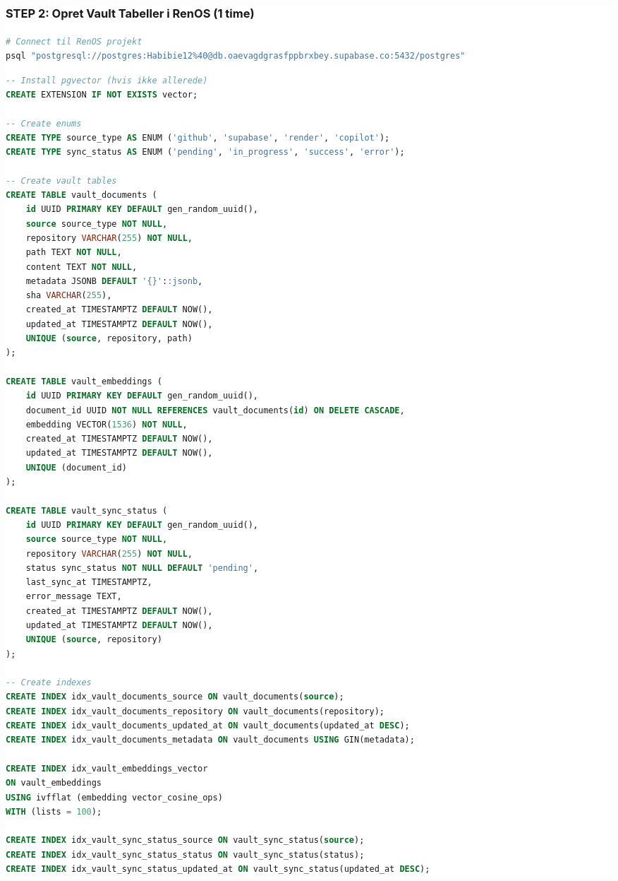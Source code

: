 
### **STEP 2: Opret Vault Tabeller i RenOS** (1 time)

```bash
# Connect til RenOS projekt
psql "postgresql://postgres:Habibie12%40@db.oaevagdgrasfppbrxbey.supabase.co:5432/postgres"
```

```sql
-- Install pgvector (hvis ikke allerede)
CREATE EXTENSION IF NOT EXISTS vector;

-- Create enums
CREATE TYPE source_type AS ENUM ('github', 'supabase', 'render', 'copilot');
CREATE TYPE sync_status AS ENUM ('pending', 'in_progress', 'success', 'error');

-- Create vault tables
CREATE TABLE vault_documents (
    id UUID PRIMARY KEY DEFAULT gen_random_uuid(),
    source source_type NOT NULL,
    repository VARCHAR(255) NOT NULL,
    path TEXT NOT NULL,
    content TEXT NOT NULL,
    metadata JSONB DEFAULT '{}'::jsonb,
    sha VARCHAR(255),
    created_at TIMESTAMPTZ DEFAULT NOW(),
    updated_at TIMESTAMPTZ DEFAULT NOW(),
    UNIQUE (source, repository, path)
);

CREATE TABLE vault_embeddings (
    id UUID PRIMARY KEY DEFAULT gen_random_uuid(),
    document_id UUID NOT NULL REFERENCES vault_documents(id) ON DELETE CASCADE,
    embedding VECTOR(1536) NOT NULL,
    created_at TIMESTAMPTZ DEFAULT NOW(),
    updated_at TIMESTAMPTZ DEFAULT NOW(),
    UNIQUE (document_id)
);

CREATE TABLE vault_sync_status (
    id UUID PRIMARY KEY DEFAULT gen_random_uuid(),
    source source_type NOT NULL,
    repository VARCHAR(255) NOT NULL,
    status sync_status NOT NULL DEFAULT 'pending',
    last_sync_at TIMESTAMPTZ,
    error_message TEXT,
    created_at TIMESTAMPTZ DEFAULT NOW(),
    updated_at TIMESTAMPTZ DEFAULT NOW(),
    UNIQUE (source, repository)
);

-- Create indexes
CREATE INDEX idx_vault_documents_source ON vault_documents(source);
CREATE INDEX idx_vault_documents_repository ON vault_documents(repository);
CREATE INDEX idx_vault_documents_updated_at ON vault_documents(updated_at DESC);
CREATE INDEX idx_vault_documents_metadata ON vault_documents USING GIN(metadata);

CREATE INDEX idx_vault_embeddings_vector 
ON vault_embeddings 
USING ivfflat (embedding vector_cosine_ops)
WITH (lists = 100);

CREATE INDEX idx_vault_sync_status_source ON vault_sync_status(source);
CREATE INDEX idx_vault_sync_status_status ON vault_sync_status(status);
CREATE INDEX idx_vault_sync_status_updated_at ON vault_sync_status(updated_at DESC);
```
